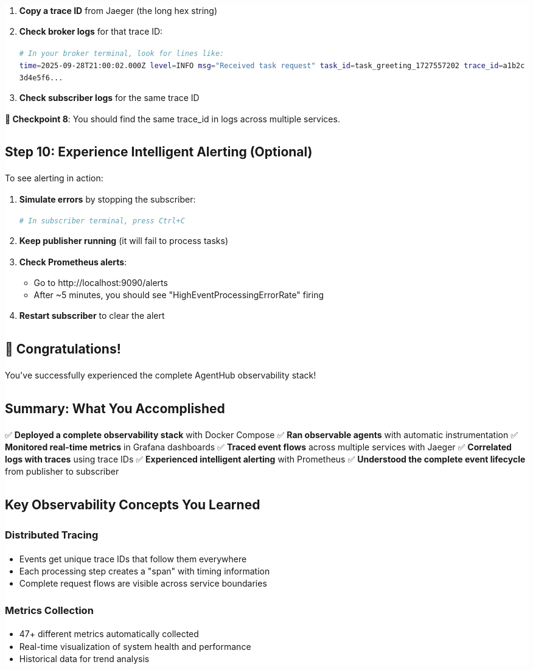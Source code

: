 1. **Copy a trace ID** from Jaeger (the long hex string)
2. **Check broker logs** for that trace ID:
   ```bash
   # In your broker terminal, look for lines like:
   time=2025-09-28T21:00:02.000Z level=INFO msg="Received task request" task_id=task_greeting_1727557202 trace_id=a1b2c3d4e5f6...
   ```

3. **Check subscriber logs** for the same trace ID

**🎯 Checkpoint 8**: You should find the same trace_id in logs across multiple services.

## Step 10: Experience Intelligent Alerting (Optional)

To see alerting in action:

1. **Simulate errors** by stopping the subscriber:
   ```bash
   # In subscriber terminal, press Ctrl+C
   ```

2. **Keep publisher running** (it will fail to process tasks)

3. **Check Prometheus alerts**:
   - Go to http://localhost:9090/alerts
   - After ~5 minutes, you should see "HighEventProcessingErrorRate" firing

4. **Restart subscriber** to clear the alert

## 🎉 Congratulations!

You've successfully experienced the complete AgentHub observability stack!

## Summary: What You Accomplished

✅ **Deployed a complete observability stack** with Docker Compose
✅ **Ran observable agents** with automatic instrumentation
✅ **Monitored real-time metrics** in Grafana dashboards
✅ **Traced event flows** across multiple services with Jaeger
✅ **Correlated logs with traces** using trace IDs
✅ **Experienced intelligent alerting** with Prometheus
✅ **Understood the complete event lifecycle** from publisher to subscriber

## Key Observability Concepts You Learned

### **Distributed Tracing**
- Events get unique trace IDs that follow them everywhere
- Each processing step creates a "span" with timing information
- Complete request flows are visible across service boundaries

### **Metrics Collection**
- 47+ different metrics automatically collected
- Real-time visualization of system health and performance
- Historical data for trend analysis
